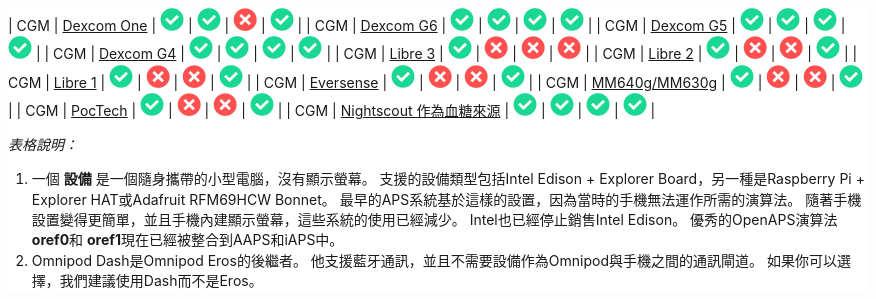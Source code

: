 | CGM  | [Dexcom One](../Hardware/DexcomG6.md)                       | ![可用](./images/available.png)    | ![可用](./images/available.png)             | ![不可用](./images/unavailable.png)                      | ![可用](./images/available.png)                  |
| CGM  | [Dexcom G6](../Hardware/DexcomG6.md)                        | ![可用](./images/available.png)    | ![可用](./images/available.png)             | ![可用](./images/available.png)                         | ![可用](./images/available.png)                  |
| CGM  | [Dexcom G5](../Hardware/DexcomG5.md)                        | ![可用](./images/available.png)    | ![可用](./images/available.png)             | ![可用](./images/available.png)                         | ![可用](./images/available.png)                  |
| CGM  | [Dexcom G4](../Hardware/DexcomG4.md)                        | ![可用](./images/available.png)    | ![可用](./images/available.png)             | ![可用](./images/available.png)                         | ![可用](./images/available.png)                  |
| CGM  | [Libre 3](../Hardware/Libre3.md)                            | ![可用](./images/available.png)    | ![不可用](./images/unavailable.png)          | ![不可用](./images/unavailable.png)                      | ![不可用](./images/unavailable.png)               |
| CGM  | [Libre 2](../Hardware/Libre2.md)                            | ![可用](./images/available.png)    | ![不可用](./images/unavailable.png)          | ![不可用](./images/unavailable.png)                      | ![可用](./images/available.png)                  |
| CGM  | [Libre 1](../Hardware/Libre1.md)                            | ![可用](./images/available.png)    | ![不可用](./images/unavailable.png)          | ![不可用](./images/unavailable.png)                      | ![可用](./images/available.png)                  |
| CGM  | [Eversense](../Hardware/Eversense.md)                       | ![可用](./images/available.png)    | ![不可用](./images/unavailable.png)          | ![不可用](./images/unavailable.png)                      | ![可用](./images/available.png)                  |
| CGM  | [MM640g/MM630g](../Hardware/MM640g.md)                      | ![可用](./images/available.png)    | ![不可用](./images/unavailable.png)          | ![不可用](./images/unavailable.png)                      | ![可用](./images/available.png)                  |
| CGM  | [PocTech](../Hardware/PocTech.md)                           | ![可用](./images/available.png)    | ![不可用](./images/unavailable.png)          | ![不可用](./images/unavailable.png)                      | ![可用](./images/available.png)                  |
| CGM  | [Nightscout 作為血糖來源](../Hardware/CgmNightscoutUpload.md)     | ![可用](./images/available.png)    | ![可用](./images/available.png)             | ![可用](./images/available.png)                         | ![可用](./images/available.png)                  |

_表格說明：_
1. 一個 **設備** 是一個隨身攜帶的小型電腦，沒有顯示螢幕。 支援的設備類型包括Intel Edison + Explorer Board，另一種是Raspberry Pi + Explorer HAT或Adafruit RFM69HCW Bonnet。 最早的APS系統基於這樣的設置，因為當時的手機無法運作所需的演算法。 隨著手機設置變得更簡單，並且手機內建顯示螢幕，這些系統的使用已經減少。 Intel也已經停止銷售Intel Edison。 優秀的OpenAPS演算法**oref0**和 **oref1**現在已經被整合到AAPS和iAPS中。
2. Omnipod Dash是Omnipod Eros的後繼者。 他支援藍牙通訊，並且不需要設備作為Omnipod與手機之間的通訊閘道。 如果你可以選擇，我們建議使用Dash而不是Eros。
